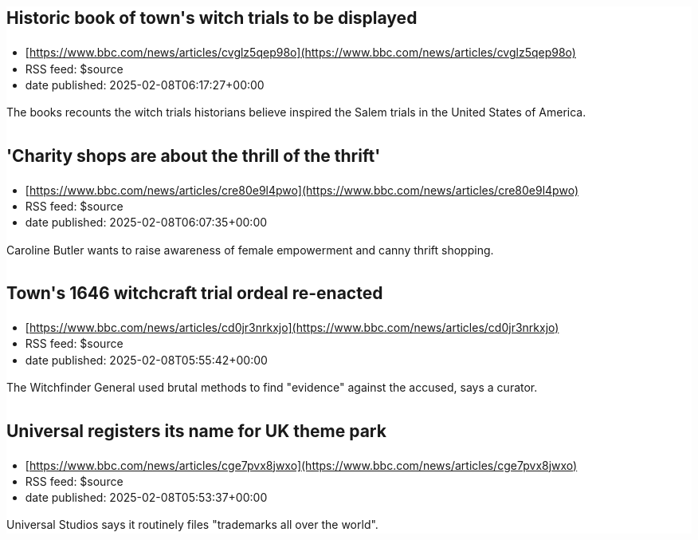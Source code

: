 ## Historic book of town's witch trials to be displayed
 - [https://www.bbc.com/news/articles/cvglz5qep98o](https://www.bbc.com/news/articles/cvglz5qep98o)
 - RSS feed: $source
 - date published: 2025-02-08T06:17:27+00:00

The books recounts the witch trials historians believe inspired the Salem trials in the United States of America.

## 'Charity shops are about the thrill of the thrift'
 - [https://www.bbc.com/news/articles/cre80e9l4pwo](https://www.bbc.com/news/articles/cre80e9l4pwo)
 - RSS feed: $source
 - date published: 2025-02-08T06:07:35+00:00

Caroline Butler wants to raise awareness of female empowerment and canny thrift shopping.

## Town's 1646 witchcraft trial ordeal re-enacted
 - [https://www.bbc.com/news/articles/cd0jr3nrkxjo](https://www.bbc.com/news/articles/cd0jr3nrkxjo)
 - RSS feed: $source
 - date published: 2025-02-08T05:55:42+00:00

The Witchfinder General used brutal methods to find "evidence" against the accused, says a curator.

## Universal registers its name for UK theme park
 - [https://www.bbc.com/news/articles/cge7pvx8jwxo](https://www.bbc.com/news/articles/cge7pvx8jwxo)
 - RSS feed: $source
 - date published: 2025-02-08T05:53:37+00:00

Universal Studios says it routinely files "trademarks all over the world".

